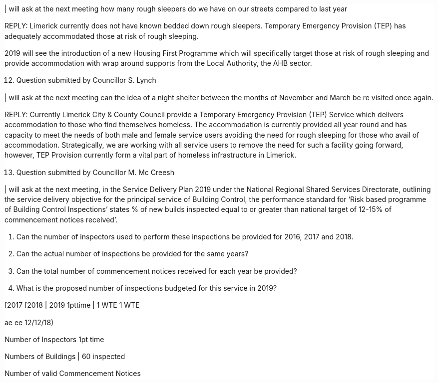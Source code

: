 | will ask at the next meeting how many rough sleepers do we have on our streets compared to
last year

REPLY: Limerick currently does not have known bedded down rough sleepers. Temporary
Emergency Provision (TEP) has adequately accommodated those at risk of rough
sleeping.

2019 will see the introduction of a new Housing First Programme which will
specifically target those at risk of rough sleeping and provide accommodation
with wrap around supports from the Local Authority, the AHB sector.

12. Question submitted by Councillor S. Lynch

| will ask at the next meeting can the idea of a night shelter between the months of November
and March be re visited once again.

REPLY: Currently Limerick City & County Council provide a Temporary Emergency Provision
(TEP) Service which delivers accommodation to those who find themselves
homeless. The accommodation is currently provided all year round and has
capacity to meet the needs of both male and female service users avoiding the
need for rough sleeping for those who avail of accommodation. Strategically, we
are working with all service users to remove the need for such a facility going
forward, however, TEP Provision currently form a vital part of homeless
infrastructure in Limerick.

13. Question submitted by Councillor M. Mc Creesh

| will ask at the next meeting, in the Service Delivery Plan 2019 under the National Regional
Shared Services Directorate, outlining the service delivery objective for the principal service of
Building Control, the performance standard for ‘Risk based programme of Building Control
Inspections’ states % of new builds inspected equal to or greater than national target of 12-15%
of commencement notices received’.

1. Can the number of inspectors used to perform these inspections be provided for 2016,
2017 and 2018.

2. Can the actual number of inspections be provided for the same years?

3. Can the total number of commencement notices received for each year be provided?

4. What is the proposed number of inspections budgeted for this service in 2019?

[2017 [2018 | 2019
1pttime | 1 WTE 1 WTE

ae ee
12/12/18)

Number of Inspectors 1pt time

Numbers of Buildings | 60
inspected

Number of valid
Commencement Notices

